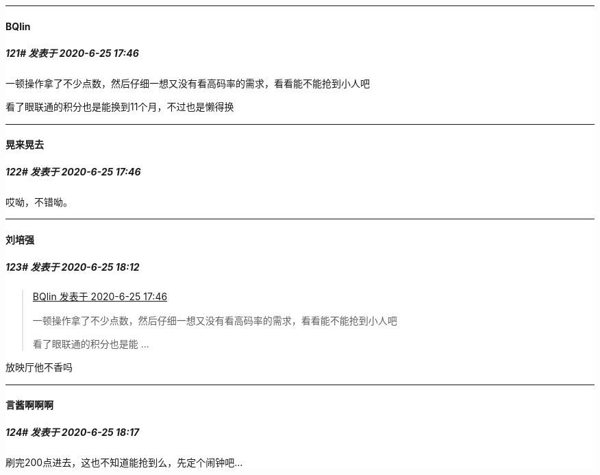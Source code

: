 





*****

####  BQlin  
##### 121#       发表于 2020-6-25 17:46




一顿操作拿了不少点数，然后仔细一想又没有看高码率的需求，看看能不能抢到小人吧

看了眼联通的积分也是能换到11个月，不过也是懒得换







*****

####  晃来晃去  
##### 122#       发表于 2020-6-25 17:46




哎呦，不错呦。







*****

####  刘培强  
##### 123#       发表于 2020-6-25 18:12



<blockquote><a href="httphttps://bbs.saraba1st.com/2b/forum.php?mod=redirect&amp;goto=findpost&amp;pid=47949231&amp;ptid=1943900" target="_blank">BQlin 发表于 2020-6-25 17:46</a>

一顿操作拿了不少点数，然后仔细一想又没有看高码率的需求，看看能不能抢到小人吧

看了眼联通的积分也是能 ...</blockquote>
放映厅他不香吗







*****

####  言酱啊啊啊  
##### 124#       发表于 2020-6-25 18:17




刷完200点进去，这也不知道能抢到么，先定个闹钟吧…
